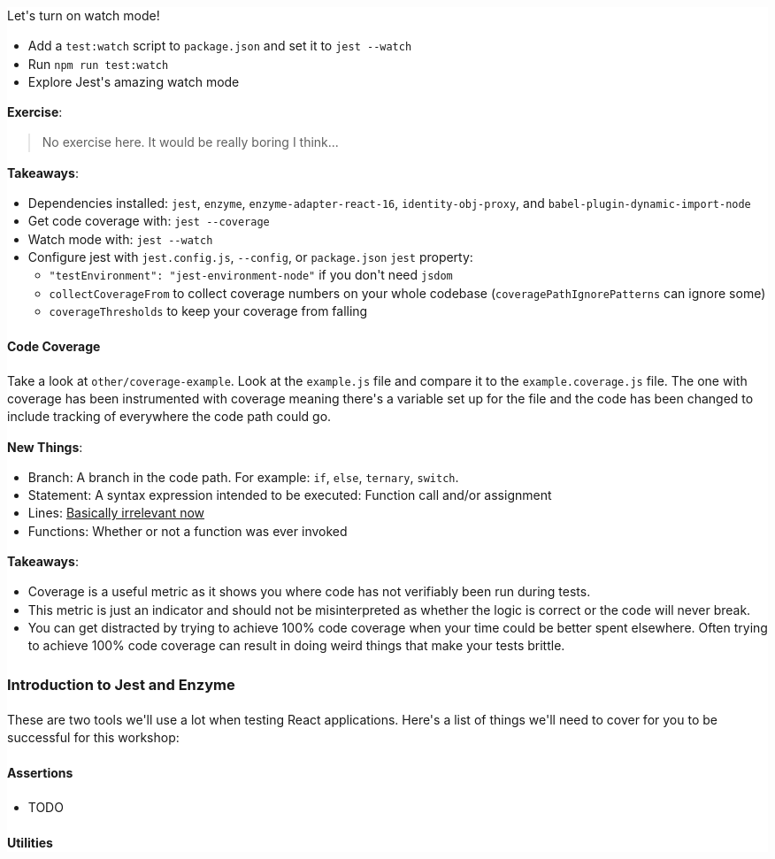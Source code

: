 Let's turn on watch mode!

* Add a `test:watch` script to `package.json` and set it to `jest --watch`
* Run `npm run test:watch`
* Explore Jest's amazing watch mode

**Exercise**:

> No exercise here. It would be really boring I think...

**Takeaways**:

* Dependencies installed: `jest`, `enzyme`, `enzyme-adapter-react-16`, `identity-obj-proxy`, and `babel-plugin-dynamic-import-node`
* Get code coverage with: `jest --coverage`
* Watch mode with: `jest --watch`
* Configure jest with `jest.config.js`, `--config`, or `package.json` `jest` property:
  * `"testEnvironment": "jest-environment-node"` if you don't need `jsdom`
  * `collectCoverageFrom` to collect coverage numbers on your whole codebase (`coveragePathIgnorePatterns` can ignore some)
  * `coverageThresholds` to keep your coverage from falling

#### Code Coverage

Take a look at `other/coverage-example`. Look at the `example.js` file and
compare it to the `example.coverage.js` file. The one with coverage has been
instrumented with coverage meaning there's a variable set up for the file
and the code has been changed to include tracking of everywhere the code path
could go.

**New Things**:

* Branch: A branch in the code path. For example: `if`, `else`, `ternary`, `switch`.
* Statement: A syntax expression intended to be executed: Function call and/or assignment
* Lines: [Basically irrelevant now](https://github.com/gotwarlost/istanbul/issues/639)
* Functions: Whether or not a function was ever invoked

**Takeaways**:

* Coverage is a useful metric as it shows you where code has not verifiably been
  run during tests.
* This metric is just an indicator and should not be misinterpreted as whether
  the logic is correct or the code will never break.
* You can get distracted by trying to achieve 100% code coverage when your time
  could be better spent elsewhere. Often trying to achieve 100% code coverage
  can result in doing weird things that make your tests brittle.

### Introduction to Jest and Enzyme

These are two tools we'll use a lot when testing React applications. Here's a
list of things we'll need to cover for you to be successful for this workshop:

#### Assertions

* TODO

#### Utilities
